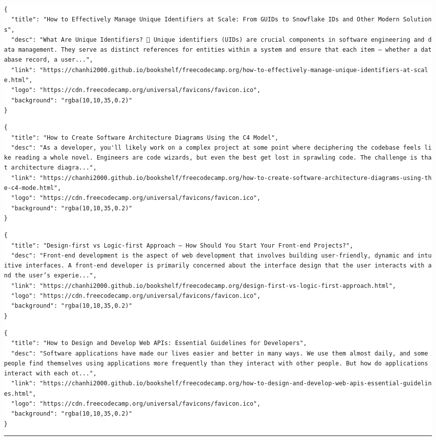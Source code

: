 ```component VPCard
{
  "title": "How to Effectively Manage Unique Identifiers at Scale: From GUIDs to Snowflake IDs and Other Modern Solutions",
  "desc": "What Are Unique Identifiers? 🪪 Unique identifiers (UIDs) are crucial components in software engineering and data management. They serve as distinct references for entities within a system and ensure that each item – whether a database record, a user...",
  "link": "https://chanhi2000.github.io/bookshelf/freecodecamp.org/how-to-effectively-manage-unique-identifiers-at-scale.html",
  "logo": "https://cdn.freecodecamp.org/universal/favicons/favicon.ico",
  "background": "rgba(10,10,35,0.2)"
}
```

```component VPCard
{
  "title": "How to Create Software Architecture Diagrams Using the C4 Model",
  "desc": "As a developer, you'll likely work on a complex project at some point where deciphering the codebase feels like reading a whole novel. Engineers are code wizards, but even the best get lost in sprawling code. The challenge is that architecture diagra...",
  "link": "https://chanhi2000.github.io/bookshelf/freecodecamp.org/how-to-create-software-architecture-diagrams-using-the-c4-mode.html",
  "logo": "https://cdn.freecodecamp.org/universal/favicons/favicon.ico",
  "background": "rgba(10,10,35,0.2)"
}
```

```component VPCard
{
  "title": "Design-first vs Logic-first Approach – How Should You Start Your Front-end Projects?",
  "desc": "Front-end development is the aspect of web development that involves building user-friendly, dynamic and intuitive interfaces. A front-end developer is primarily concerned about the interface design that the user interacts with and the user’s experie...",
  "link": "https://chanhi2000.github.io/bookshelf/freecodecamp.org/design-first-vs-logic-first-approach.html",
  "logo": "https://cdn.freecodecamp.org/universal/favicons/favicon.ico",
  "background": "rgba(10,10,35,0.2)"
}
```

```component VPCard
{
  "title": "How to Design and Develop Web APIs: Essential Guidelines for Developers",
  "desc": "Software applications have made our lives easier and better in many ways. We use them almost daily, and some people find themselves using applications more frequently than they interact with other people. But how do applications interact with each ot...",
  "link": "https://chanhi2000.github.io/bookshelf/freecodecamp.org/how-to-design-and-develop-web-apis-essential-guidelines.html",
  "logo": "https://cdn.freecodecamp.org/universal/favicons/favicon.ico",
  "background": "rgba(10,10,35,0.2)"
}
```



---